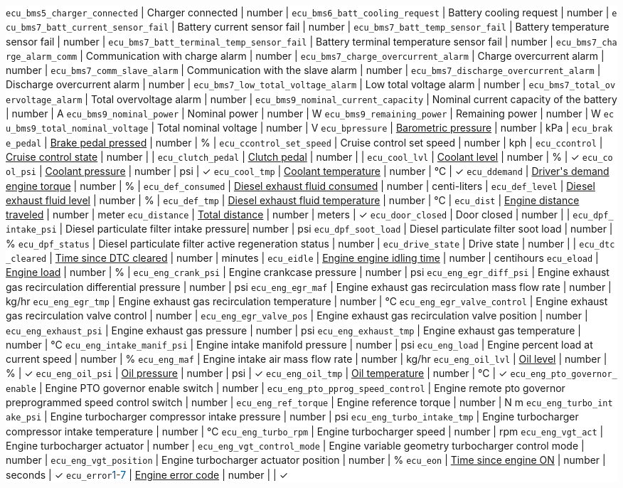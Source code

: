 `ecu_bms5_charger_connected` | Charger connected | number | 
`ecu_bms6_batt_cooling_request` | Battery cooling request | number | 
`ecu_bms7_batt_current_sensor_fail` | Battery current sensor fail | number | 
`ecu_bms7_batt_temp_sensor_fail` | Battery temperature sensor fail | number | 
`ecu_bms7_batt_terminal_temp_sensor_fail` | Battery terminal temperature sensor fail | number | 
`ecu_bms7_charge_alarm_comm` | Communication with charge alarm | number | 
`ecu_bms7_charge_overcurrent_alarm` | Charge overcurrent alarm | number | 
`ecu_bms7_comm_slave_alarm` | Communication with the slave alarm | number | 
`ecu_bms7_discharge_overcurrent_alarm` | Discharge overcurrent alarm | number | 
`ecu_bms7_low_total_voltage_alarm` | Low total voltage alarm | number | 
`ecu_bms7_total_overvoltage_alarm` | Total overvoltage alarm | number | 
`ecu_bms9_nominal_current_capacity` | Nominal current capacity of the battery | number | A
`ecu_bms9_nominal_power` | Nominal power | number | W
`ecu_bms9_remaining_power` | Remaining power | number | W
`ecu_bms9_total_nominal_voltage` | Total nominal voltage | number | V
`ecu_bpressure` | [Barometric pressure](#ecu-monitor) | number | kPa | 
`ecu_brake_pedal` | [Brake pedal pressed](#ecu-monitor) | number | % | 
`ecu_ccontrol_set_speed` | Cruise control set speed | number | kph | 
`ecu_ccontrol` | [Cruise control state](#ecu-monitor) | number | | 
`ecu_clutch_pedal` | [Clutch pedal](#ecu-monitor) | number | | 
`ecu_cool_lvl` | [Coolant level](#ecu-monitor) | number | % | ✓
`ecu_cool_psi` | [Coolant pressure](#ecu-monitor) | number | psi | ✓
`ecu_cool_tmp` | [Coolant temperature](#ecu-monitor) | number | °C | ✓
`ecu_ddemand` | [Driver's demand engine torque](#ecu-monitor) | number | % | 
`ecu_def_consumed` | [Diesel exhaust fluid consumed](#ecu-monitor) | number | centi-liters | 
`ecu_def_level` | [Diesel exhaust fluid level](#ecu-monitor) | number | % | 
`ecu_def_tmp` | [Diesel exhaust fluid temperature](#ecu-monitor) | number | °C | 
`ecu_dist` | [Engine distance traveled](#counters) | number | meter
`ecu_distance` | [Total distance](#ecu-monitor) | number | meters | ✓
`ecu_door_closed` | Door closed | number | |
`ecu_dpf_intake_psi` | Diesel particulate filter intake pressure| number | psi
`ecu_dpf_soot_load` | Diesel particulate filter soot load | number | %
`ecu_dpf_status` | Diesel particulate filter active regeneration status | number | 
`ecu_drive_state` | Drive state | number | |
`ecu_dtc_cleared` | [Time since DTC cleared](#ecu-monitor) | number | minutes | 
`ecu_eidle` | [Engine engine idling time](#counters) | number | centihours
`ecu_eload` | [Engine load](#ecu-monitor) | number | % | 
`ecu_eng_crank_psi` | Engine crankcase pressure | number | psi
`ecu_eng_egr_diff_psi` | Engine exhaust gas recirculation differential pressure | number | psi
`ecu_eng_egr_maf` | Engine exhaust gas recirculation mass flow rate | number | kg/hr
`ecu_eng_egr_tmp` | Engine exhaust gas recirculation temperature | number | °C
`ecu_eng_egr_valve_control` | Engine exhaust gas recirculation valve control | number | 
`ecu_eng_egr_valve_pos` | Engine exhaust gas recirculation valve position | number |  
`ecu_eng_exhaust_psi` | Engine exhaust gas pressure | number | psi
`ecu_eng_exhaust_tmp` | Engine exhaust gas temperature | number | °C
`ecu_eng_intake_manif_psi` | Engine intake manifold pressure | number | psi
`ecu_eng_load` | Engine percent load at current speed | number | %
`ecu_eng_maf` | Engine intake air mass flow rate | number | kg/hr
`ecu_eng_oil_lvl` | [Oil level](#ecu-monitor) | number | % | ✓
`ecu_eng_oil_psi` | [Oil pressure](#ecu-monitor) | number | psi | ✓
`ecu_eng_oil_tmp` | [Oil temperature](#ecu-monitor) | number | °C | ✓
`ecu_eng_pto_governor_enable` | Engine PTO governor enable switch | number | 
`ecu_eng_pto_pprog_speed_control` | Engine remote pto governor preprogrammed speed control switch | number |
`ecu_eng_ref_torque` | Engine reference torque | number | N m
`ecu_eng_turbo_intake_psi` | Engine turbocharger compressor intake pressure | number | psi
`ecu_eng_turbo_intake_tmp` | Engine turbocharger compressor intake temperature | number | °C
`ecu_eng_turbo_rpm` | Engine turbocharger speed | number | rpm
`ecu_eng_vgt_act` | Engine turbocharger actuator | number | 
`ecu_eng_vgt_control_mode` | Engine variable geometry turbocharger control mode | number | 
`ecu_eng_vgt_position` | Engine turbocharger actuator position | number | %
`ecu_eon` | [Time since engine ON](#ecu-monitor) | number | seconds | ✓
`ecu_error`<span style="color:#005596">1-7</span> | [Engine error code](#ecu-monitor) | number | | ✓